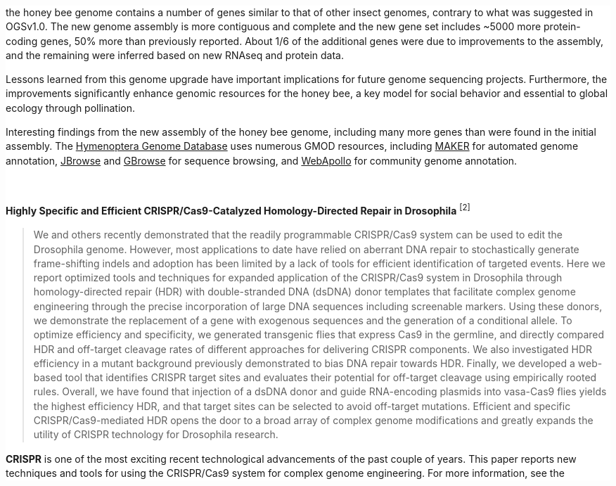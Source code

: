 the honey bee genome contains a number of genes similar to that of other
insect genomes, contrary to what was suggested in OGSv1.0. The new
genome assembly is more contiguous and complete and the new gene set
includes ~5000 more protein-coding genes, 50% more than previously
reported. About 1/6 of the additional genes were due to improvements to
the assembly, and the remaining were inferred based on new RNAseq and
protein data.</p>
<p>Lessons learned from this genome upgrade have important implications
for future genome sequencing projects. Furthermore, the improvements
significantly enhance genomic resources for the honey bee, a key model
for social behavior and essential to global ecology through
pollination.</p>
</blockquote>
<p>Interesting findings from the new assembly of the honey bee genome,
including many more genes than were found in the initial assembly. The
<a
href="http://gmod.org/wiki/http://hymenopteragenome.org#58;//hymenopteragenome.org"
class="external text" rel="nofollow">Hymenoptera Genome Database</a>
uses numerous GMOD resources, including <a
href="http://gmod.org/wiki/http://gmod.org/wiki/MAKER#58;//gmod.org/wiki/MAKER"
title="MAKER">MAKER</a> for automated genome annotation, <a
href="http://gmod.org/wiki/http://gmod.org/wiki/JBrowse#58;//gmod.org/wiki/JBrowse"
title="JBrowse">JBrowse</a> and <a
href="http://gmod.org/wiki/http://gmod.org/wiki/GBrowse#58;//gmod.org/wiki/GBrowse"
title="GBrowse">GBrowse</a> for sequence browsing, and <a
href="http://gmod.org/wiki/http://gmod.org/wiki/WebApollo#58;//gmod.org/wiki/WebApollo"
title="WebApollo">WebApollo</a> for community genome annotation.</p>
<p><br />
</p>
<p><strong>Highly Specific and Efficient CRISPR/Cas9-Catalyzed
Homology-Directed Repair in Drosophila</strong>
<sup><span>[2]</span></sup></p>
<blockquote>
<p>We and others recently demonstrated that the readily programmable
CRISPR/Cas9 system can be used to edit the Drosophila genome. However,
most applications to date have relied on aberrant DNA repair to
stochastically generate frame-shifting indels and adoption has been
limited by a lack of tools for efficient identification of targeted
events. Here we report optimized tools and techniques for expanded
application of the CRISPR/Cas9 system in Drosophila through
homology-directed repair (HDR) with double-stranded DNA (dsDNA) donor
templates that facilitate complex genome engineering through the precise
incorporation of large DNA sequences including screenable markers. Using
these donors, we demonstrate the replacement of a gene with exogenous
sequences and the generation of a conditional allele. To optimize
efficiency and specificity, we generated transgenic flies that express
Cas9 in the germline, and directly compared HDR and off-target cleavage
rates of different approaches for delivering CRISPR components. We also
investigated HDR efficiency in a mutant background previously
demonstrated to bias DNA repair towards HDR. Finally, we developed a
web-based tool that identifies CRISPR target sites and evaluates their
potential for off-target cleavage using empirically rooted rules.
Overall, we have found that injection of a dsDNA donor and guide
RNA-encoding plasmids into vasa-Cas9 flies yields the highest efficiency
HDR, and that target sites can be selected to avoid off-target
mutations. Efficient and specific CRISPR/Cas9-mediated HDR opens the
door to a broad array of complex genome modifications and greatly
expands the utility of CRISPR technology for Drosophila research.</p>
</blockquote>
<p><strong>CRISPR</strong> is one of the most exciting recent
technological advancements of the past couple of years. This paper
reports new techniques and tools for using the CRISPR/Cas9 system for
complex genome engineering. For more information, see the <a
href="http://gmod.org/wiki/http://flycrispr.molbio.wisc.edu/#58;//flycrispr.molbio.wisc.edu/"